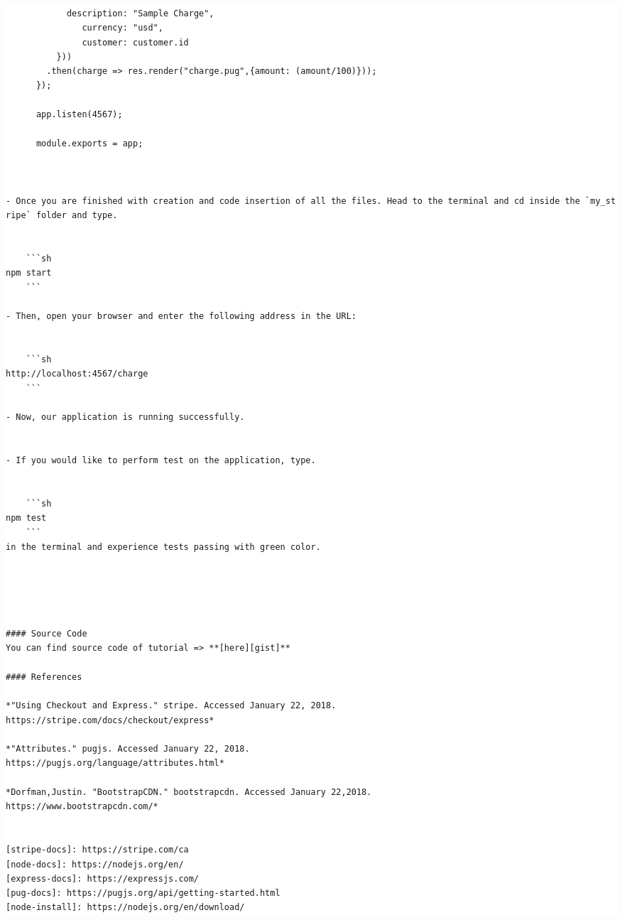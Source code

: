 ```
            description: "Sample Charge",
               currency: "usd",
               customer: customer.id
          }))
        .then(charge => res.render("charge.pug",{amount: (amount/100)}));
      });

      app.listen(4567);

      module.exports = app;



- Once you are finished with creation and code insertion of all the files. Head to the terminal and cd inside the `my_stripe` folder and type.


    ```sh
npm start
    ```

- Then, open your browser and enter the following address in the URL:


    ```sh
http://localhost:4567/charge
    ```

- Now, our application is running successfully. 


- If you would like to perform test on the application, type. 


    ```sh
npm test
    ```
in the terminal and experience tests passing with green color.





#### Source Code
You can find source code of tutorial => **[here][gist]** 

#### References 

*"Using Checkout and Express." stripe. Accessed January 22, 2018.
https://stripe.com/docs/checkout/express*

*"Attributes." pugjs. Accessed January 22, 2018.
https://pugjs.org/language/attributes.html*

*Dorfman,Justin. "BootstrapCDN." bootstrapcdn. Accessed January 22,2018.
https://www.bootstrapcdn.com/*


[stripe-docs]: https://stripe.com/ca
[node-docs]: https://nodejs.org/en/
[express-docs]: https://expressjs.com/
[pug-docs]: https://pugjs.org/api/getting-started.html
[node-install]: https://nodejs.org/en/download/
```

[npm-docs]: https://www.npmjs.com/get-npm?utm_source=house&utm_medium=homepage&utm_campaign=free%20orgs&utm_term=Install%20npm
[stripe-account]: https://dashboard.stripe.com/register
[gist]: https://github.com/codeAmar/Stripe-API-with-Node.js